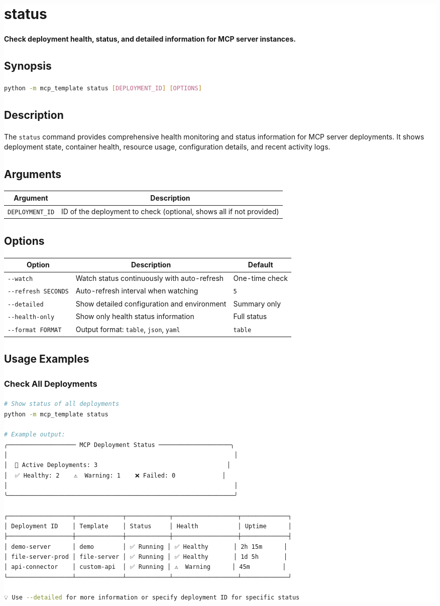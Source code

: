 # status

**Check deployment health, status, and detailed information for MCP server instances.**

## Synopsis

```bash
python -m mcp_template status [DEPLOYMENT_ID] [OPTIONS]
```

## Description

The `status` command provides comprehensive health monitoring and status information for MCP server deployments. It shows deployment state, container health, resource usage, configuration details, and recent activity logs.

## Arguments

| Argument | Description |
|----------|-------------|
| `DEPLOYMENT_ID` | ID of the deployment to check (optional, shows all if not provided) |

## Options

| Option | Description | Default |
|--------|-------------|---------|
| `--watch` | Watch status continuously with auto-refresh | One-time check |
| `--refresh SECONDS` | Auto-refresh interval when watching | `5` |
| `--detailed` | Show detailed configuration and environment | Summary only |
| `--health-only` | Show only health status information | Full status |
| `--format FORMAT` | Output format: `table`, `json`, `yaml` | `table` |

## Usage Examples

### Check All Deployments

```bash
# Show status of all deployments
python -m mcp_template status

# Example output:
╭─────────────────── MCP Deployment Status ────────────────────╮
│                                                               │
│  🚀 Active Deployments: 3                                    │
│  ✅ Healthy: 2    ⚠️  Warning: 1    ❌ Failed: 0             │
│                                                               │
╰───────────────────────────────────────────────────────────────╯

┌──────────────────┬─────────────┬────────────┬──────────────────┬─────────────┐
│ Deployment ID    │ Template    │ Status     │ Health           │ Uptime      │
├──────────────────┼─────────────┼────────────┼──────────────────┼─────────────┤
│ demo-server      │ demo        │ ✅ Running │ ✅ Healthy       │ 2h 15m      │
│ file-server-prod │ file-server │ ✅ Running │ ✅ Healthy       │ 1d 5h       │
│ api-connector    │ custom-api  │ ✅ Running │ ⚠️  Warning      │ 45m         │
└──────────────────┴─────────────┴────────────┴──────────────────┴─────────────┘

💡 Use --detailed for more information or specify deployment ID for specific status
```